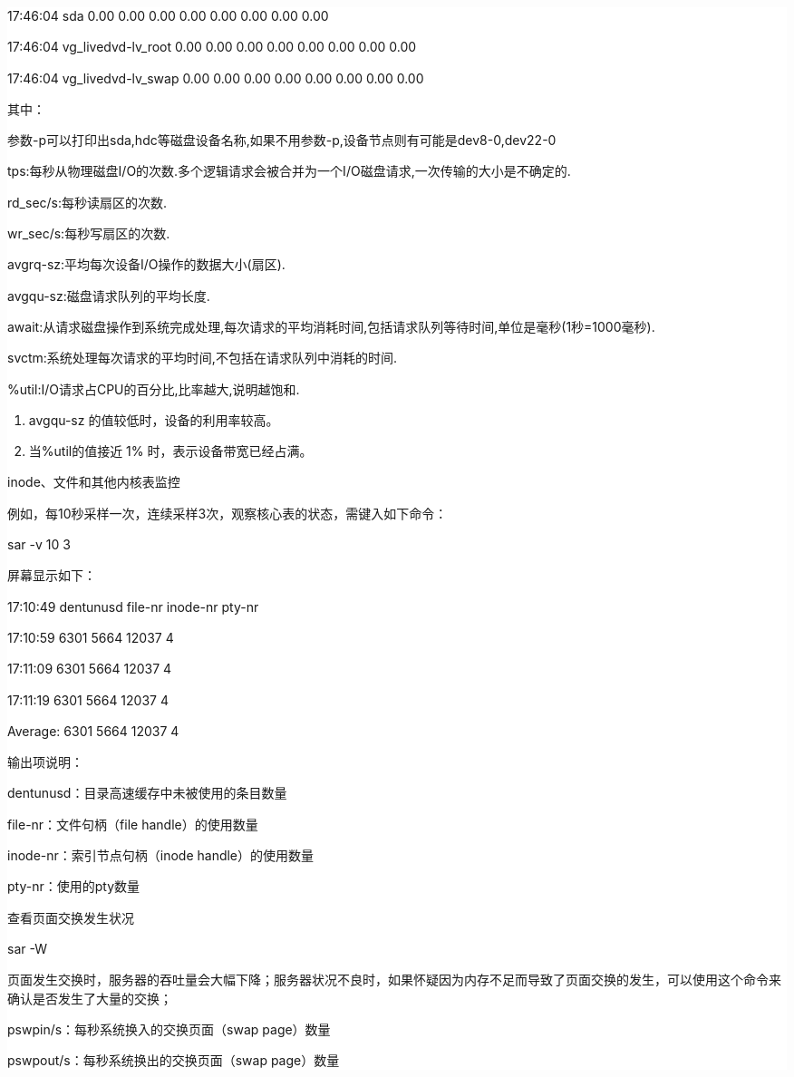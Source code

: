 17:46:04 sda 0.00 0.00 0.00 0.00 0.00 0.00 0.00 0.00

17:46:04 vg_livedvd-lv_root 0.00 0.00 0.00 0.00 0.00 0.00 0.00 0.00

17:46:04 vg_livedvd-lv_swap 0.00 0.00 0.00 0.00 0.00 0.00 0.00 0.00

其中：

参数-p可以打印出sda,hdc等磁盘设备名称,如果不用参数-p,设备节点则有可能是dev8-0,dev22-0

tps:每秒从物理磁盘I/O的次数.多个逻辑请求会被合并为一个I/O磁盘请求,一次传输的大小是不确定的.

rd_sec/s:每秒读扇区的次数.

wr_sec/s:每秒写扇区的次数.

avgrq-sz:平均每次设备I/O操作的数据大小(扇区).

avgqu-sz:磁盘请求队列的平均长度.

await:从请求磁盘操作到系统完成处理,每次请求的平均消耗时间,包括请求队列等待时间,单位是毫秒(1秒=1000毫秒).

svctm:系统处理每次请求的平均时间,不包括在请求队列中消耗的时间.

%util:I/O请求占CPU的百分比,比率越大,说明越饱和.

1. avgqu-sz 的值较低时，设备的利用率较高。

2. 当%util的值接近 1% 时，表示设备带宽已经占满。

inode、文件和其他内核表监控

例如，每10秒采样一次，连续采样3次，观察核心表的状态，需键入如下命令：

sar -v 10 3

屏幕显示如下：

17:10:49 dentunusd file-nr inode-nr pty-nr

17:10:59 6301 5664 12037 4

17:11:09 6301 5664 12037 4

17:11:19 6301 5664 12037 4

Average: 6301 5664 12037 4

输出项说明：

dentunusd：目录高速缓存中未被使用的条目数量

file-nr：文件句柄（file handle）的使用数量

inode-nr：索引节点句柄（inode handle）的使用数量

pty-nr：使用的pty数量

查看页面交换发生状况

sar -W

页面发生交换时，服务器的吞吐量会大幅下降；服务器状况不良时，如果怀疑因为内存不足而导致了页面交换的发生，可以使用这个命令来确认是否发生了大量的交换；

pswpin/s：每秒系统换入的交换页面（swap page）数量

pswpout/s：每秒系统换出的交换页面（swap page）数量

